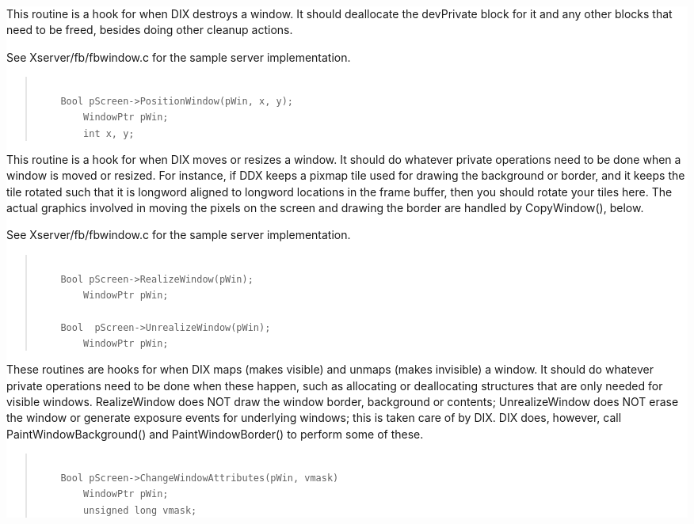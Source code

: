 This routine is a hook for when DIX destroys a window. It should
deallocate the devPrivate block for it and any other blocks that need to
be freed, besides doing other cleanup actions.

See Xserver/fb/fbwindow.c for the sample server implementation.

> 
> 
> ``` 
> 
>     Bool pScreen->PositionWindow(pWin, x, y);
>         WindowPtr pWin;
>         int x, y;
> ```

This routine is a hook for when DIX moves or resizes a window. It should
do whatever private operations need to be done when a window is moved or
resized. For instance, if DDX keeps a pixmap tile used for drawing the
background or border, and it keeps the tile rotated such that it is
longword aligned to longword locations in the frame buffer, then you
should rotate your tiles here. The actual graphics involved in moving
the pixels on the screen and drawing the border are handled by
CopyWindow(), below.

See Xserver/fb/fbwindow.c for the sample server implementation.

> 
> 
> ``` 
> 
>     Bool pScreen->RealizeWindow(pWin);
>         WindowPtr pWin;
> 
>     Bool  pScreen->UnrealizeWindow(pWin);
>         WindowPtr pWin;
> ```

These routines are hooks for when DIX maps (makes visible) and unmaps
(makes invisible) a window. It should do whatever private operations
need to be done when these happen, such as allocating or deallocating
structures that are only needed for visible windows. RealizeWindow does
NOT draw the window border, background or contents; UnrealizeWindow does
NOT erase the window or generate exposure events for underlying windows;
this is taken care of by DIX. DIX does, however, call
PaintWindowBackground() and PaintWindowBorder() to perform some of
these.

> 
> 
> ``` 
> 
>     Bool pScreen->ChangeWindowAttributes(pWin, vmask)
>         WindowPtr pWin;
>         unsigned long vmask;
> ```
